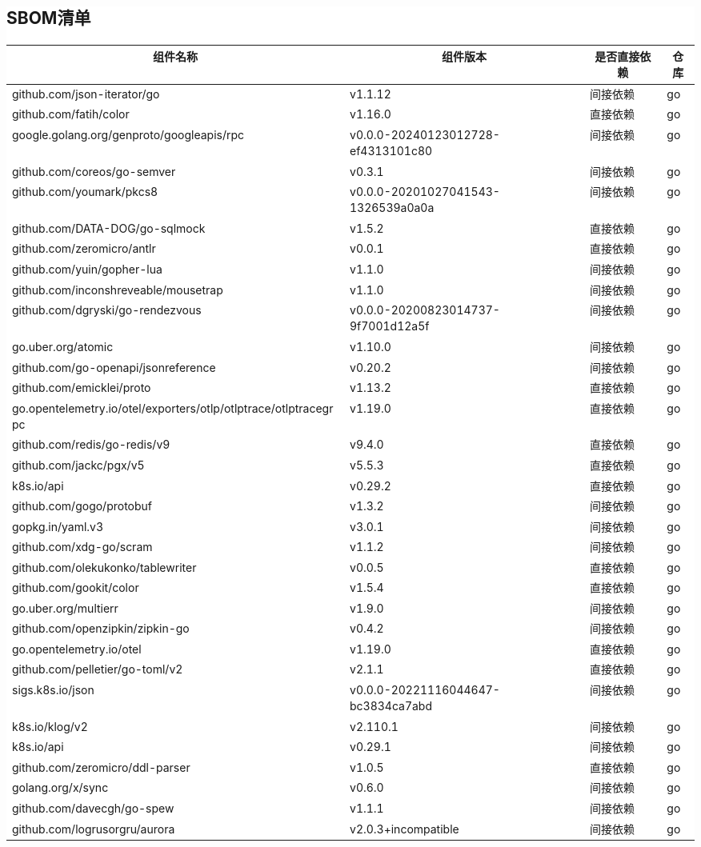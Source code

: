 


## SBOM清单

| 组件名称 | 组件版本 | 是否直接依赖 | 仓库 |
| -------- | -------- | ------------ | ---- |
|github.com/json-iterator/go|v1.1.12|间接依赖|go|
|github.com/fatih/color|v1.16.0|直接依赖|go|
|google.golang.org/genproto/googleapis/rpc|v0.0.0-20240123012728-ef4313101c80|间接依赖|go|
|github.com/coreos/go-semver|v0.3.1|间接依赖|go|
|github.com/youmark/pkcs8|v0.0.0-20201027041543-1326539a0a0a|间接依赖|go|
|github.com/DATA-DOG/go-sqlmock|v1.5.2|直接依赖|go|
|github.com/zeromicro/antlr|v0.0.1|直接依赖|go|
|github.com/yuin/gopher-lua|v1.1.0|间接依赖|go|
|github.com/inconshreveable/mousetrap|v1.1.0|间接依赖|go|
|github.com/dgryski/go-rendezvous|v0.0.0-20200823014737-9f7001d12a5f|间接依赖|go|
|go.uber.org/atomic|v1.10.0|间接依赖|go|
|github.com/go-openapi/jsonreference|v0.20.2|间接依赖|go|
|github.com/emicklei/proto|v1.13.2|直接依赖|go|
|go.opentelemetry.io/otel/exporters/otlp/otlptrace/otlptracegrpc|v1.19.0|直接依赖|go|
|github.com/redis/go-redis/v9|v9.4.0|直接依赖|go|
|github.com/jackc/pgx/v5|v5.5.3|直接依赖|go|
|k8s.io/api|v0.29.2|直接依赖|go|
|github.com/gogo/protobuf|v1.3.2|间接依赖|go|
|gopkg.in/yaml.v3|v3.0.1|间接依赖|go|
|github.com/xdg-go/scram|v1.1.2|间接依赖|go|
|github.com/olekukonko/tablewriter|v0.0.5|直接依赖|go|
|github.com/gookit/color|v1.5.4|直接依赖|go|
|go.uber.org/multierr|v1.9.0|间接依赖|go|
|github.com/openzipkin/zipkin-go|v0.4.2|间接依赖|go|
|go.opentelemetry.io/otel|v1.19.0|直接依赖|go|
|github.com/pelletier/go-toml/v2|v2.1.1|直接依赖|go|
|sigs.k8s.io/json|v0.0.0-20221116044647-bc3834ca7abd|间接依赖|go|
|k8s.io/klog/v2|v2.110.1|间接依赖|go|
|k8s.io/api|v0.29.1|间接依赖|go|
|github.com/zeromicro/ddl-parser|v1.0.5|直接依赖|go|
|golang.org/x/sync|v0.6.0|间接依赖|go|
|github.com/davecgh/go-spew|v1.1.1|间接依赖|go|
|github.com/logrusorgru/aurora|v2.0.3+incompatible|间接依赖|go|